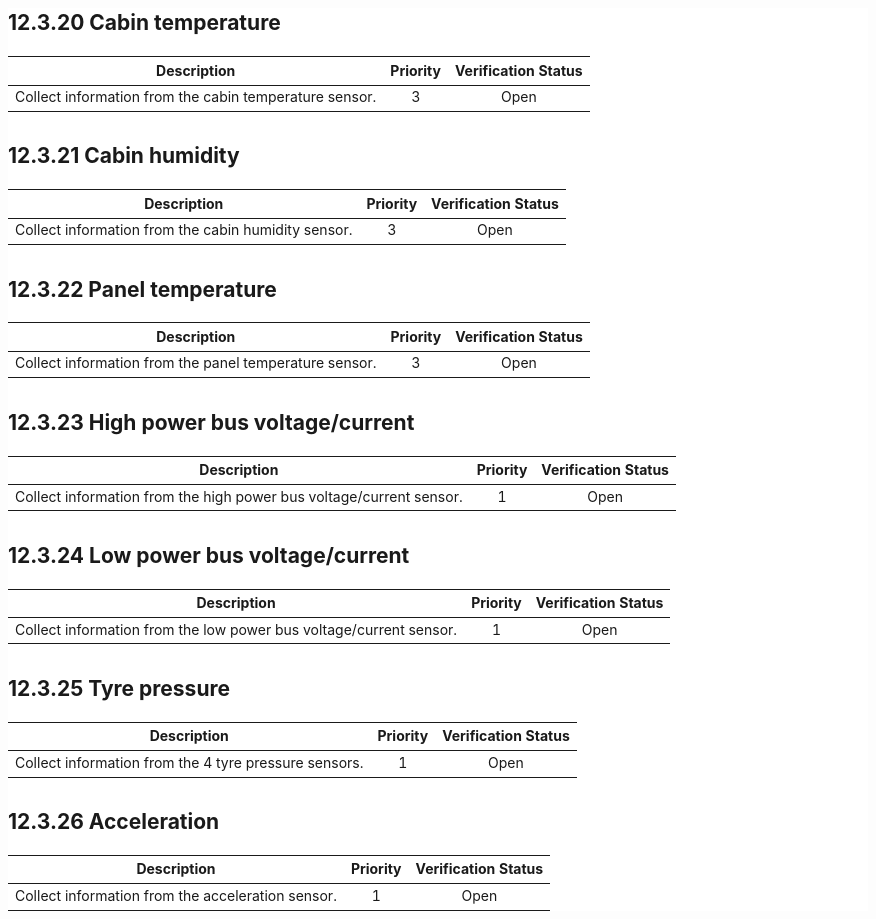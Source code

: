   
## 12.3.20 Cabin temperature   
  
| Description | Priority | Verification Status |  
|:---:|:---:|:---:|  
| Collect information from the cabin temperature sensor.  | 3 | Open |  
  
  
## 12.3.21 Cabin humidity  
  
| Description | Priority | Verification Status |  
|:---:|:---:|:---:|  
| Collect information from the cabin humidity sensor.  | 3 | Open |  
  
  
## 12.3.22 Panel temperature   
  
| Description | Priority | Verification Status |  
|:---:|:---:|:---:|  
| Collect information from the panel temperature sensor.  | 3 | Open |  
  
  
## 12.3.23 High power bus voltage/current  
  
| Description | Priority | Verification Status |  
|:---:|:---:|:---:|  
| Collect information from the high power bus voltage/current sensor.  | 1 | Open |  
  
  
## 12.3.24 Low power bus voltage/current  
  
| Description | Priority | Verification Status |  
|:---:|:---:|:---:|  
| Collect information from the low power bus voltage/current sensor.  | 1 | Open |  
  
  
## 12.3.25 Tyre pressure  
  
| Description | Priority | Verification Status |  
|:---:|:---:|:---:|  
| Collect information from the 4 tyre pressure sensors.  | 1 | Open |  
  
  
## 12.3.26 Acceleration  
  
| Description | Priority | Verification Status |  
|:---:|:---:|:---:|  
| Collect information from the acceleration sensor.  | 1 | Open |  
  